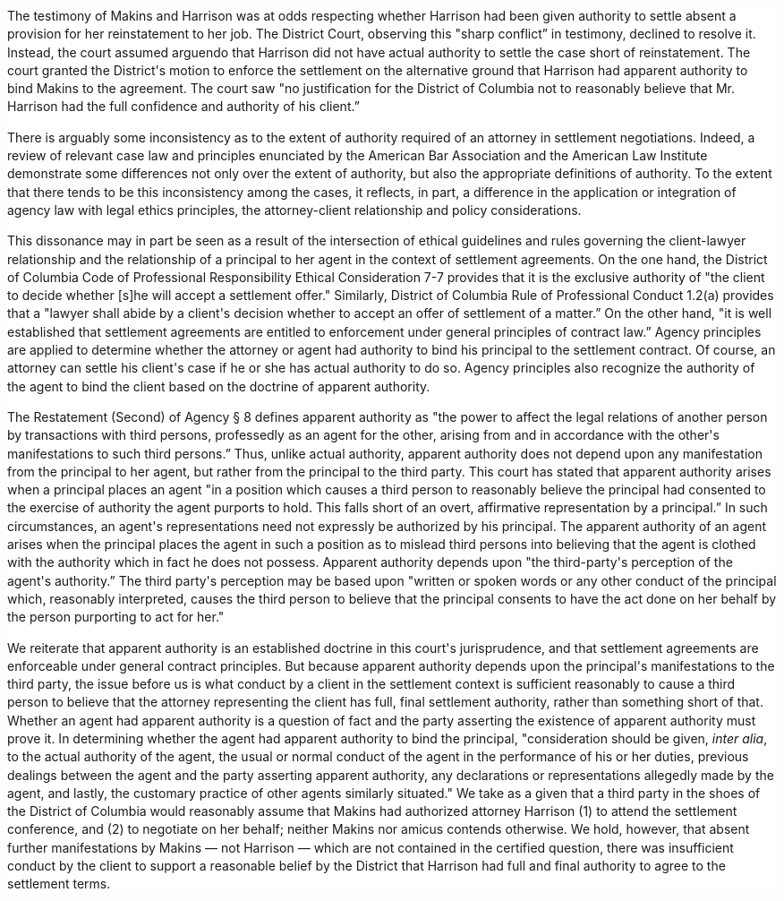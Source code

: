 The testimony of Makins and Harrison was at odds respecting whether Harrison had been given authority to settle absent a provision for her reinstatement to her job. The District Court, observing this "sharp conflict” in testimony, declined to resolve it. Instead, the court assumed arguendo that Harrison did not have actual authority to settle the case short of reinstatement. The court granted the District's motion to enforce the settlement on the alternative ground that Harrison had apparent authority to bind Makins to the agreement. The court saw "no justification for the District of Columbia not to reasonably believe that Mr. Harrison had the full confidence and authority of his client.” 

There is arguably some inconsistency as to the extent of authority required of an attorney in settlement negotiations. Indeed, a review of relevant case law and principles enunciated by the American Bar Association and the American Law Institute demonstrate some differences not only over the extent of authority, but also the appropriate definitions of authority. To the extent that there tends to be this inconsistency among the cases, it reflects, in part, a difference in the application or integration of agency law with legal ethics principles, the attorney-client relationship and policy considerations. 

This dissonance may in part be seen as a result of the intersection of ethical guidelines and rules governing the client-lawyer relationship and the relationship of a principal to her agent in the context of settlement agreements. On the one hand, the District of Columbia Code of Professional Responsibility Ethical Consideration 7-7 provides that it is the exclusive authority of "the client to decide whether \[s\]he will accept a settlement offer." Similarly, District of Columbia Rule of Professional Conduct 1.2(a) provides that a "lawyer shall abide by a client's decision whether to accept an offer of settlement of a matter.” On the other hand, "it is well established that settlement agreements are entitled to enforcement under general principles of contract law.” Agency principles are applied to determine whether the attorney or agent had authority to bind his principal to the settlement contract. Of course, an attorney can settle his client's case if he or she has actual authority to do so. Agency principles also recognize the authority of the agent to bind the client based on the doctrine of apparent authority. 

The Restatement (Second) of Agency § 8 defines apparent authority as "the power to affect the legal relations of another person by transactions with third persons, professedly as an agent for the other, arising from and in accordance with the other's manifestations to such third persons.” Thus, unlike actual authority, apparent authority does not depend upon any manifestation from the principal to her agent, but rather from the principal to the third party. This court has stated that apparent authority arises when a principal places an agent "in a position which causes a third person to reasonably believe the principal had consented to the exercise of authority the agent purports to hold. This falls short of an overt, affirmative representation by a principal.” In such circumstances, an agent's representations need not expressly be authorized by his principal. The apparent authority of an agent arises when the principal places the agent in such a position as to mislead third persons into believing that the agent is clothed with the authority which in fact he does not possess. Apparent authority depends upon "the third-party's perception of the agent's authority.” The third party's perception may be based upon "written or spoken words or any other conduct of the principal which, reasonably interpreted, causes the third person to believe that the principal consents to have the act done on her behalf by the person purporting to act for her." 

We reiterate that apparent authority is an established doctrine in this court's jurisprudence, and that settlement agreements are enforceable under general contract principles. But because apparent authority depends upon the principal's manifestations to the third party, the issue before us is what conduct by a client in the settlement context is sufficient reasonably to cause a third person to believe that the attorney representing the client has full, final settlement authority, rather than something short of that. Whether an agent had apparent authority is a question of fact and the party asserting the existence of apparent authority must prove it. In determining whether the agent had apparent authority to bind the principal, "consideration should be given, _inter alia_, to the actual authority of the agent, the usual or normal conduct of the agent in the performance of his or her duties, previous dealings between the agent and the party asserting apparent authority, any declarations or representations allegedly made by the agent, and lastly, the customary practice of other agents similarly situated." We take as a given that a third party in the shoes of the District of Columbia would reasonably assume that Makins had authorized attorney Harrison (1) to attend the settlement conference, and (2) to negotiate on her behalf; neither Makins nor amicus contends otherwise. We hold, however, that absent further manifestations by Makins — not Harrison — which are not contained in the certified question, there was insufficient conduct by the client to support a reasonable belief by the District that Harrison had full and final authority to agree to the settlement terms. 
